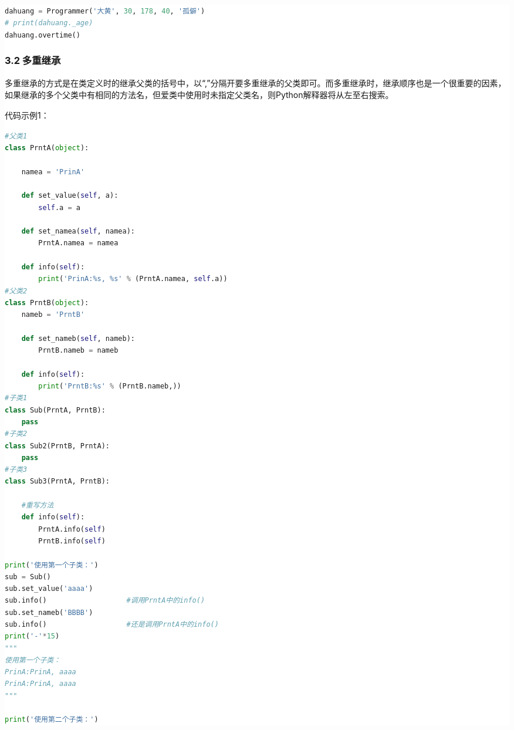 ```Python
dahuang = Programmer('大黄', 30, 178, 40, '孤僻')
# print(dahuang._age)
dahuang.overtime()
```



### 3.2 多重继承

​	多重继承的方式是在类定义时的继承父类的括号中，以“,”分隔开要多重继承的父类即可。而多重继承时，继承顺序也是一个很重要的因素，如果继承的多个父类中有相同的方法名，但爱类中使用时未指定父类名，则Python解释器将从左至右搜索。

代码示例1：

```Python
#父类1
class PrntA(object):
    
    namea = 'PrinA'
    
    def set_value(self, a):
        self.a = a
    
    def set_namea(self, namea):
        PrntA.namea = namea
        
    def info(self):
        print('PrinA:%s, %s' % (PrntA.namea, self.a))
#父类2
class PrntB(object):
    nameb = 'PrntB'
    
    def set_nameb(self, nameb):
        PrntB.nameb = nameb
    
    def info(self):
        print('PrntB:%s' % (PrntB.nameb,))
#子类1
class Sub(PrntA, PrntB):
    pass
#子类2
class Sub2(PrntB, PrntA):
    pass
#子类3
class Sub3(PrntA, PrntB):
    
    #重写方法
    def info(self):
        PrntA.info(self)
        PrntB.info(self)
        
print('使用第一个子类：')
sub = Sub()
sub.set_value('aaaa')
sub.info()                   #调用PrntA中的info()
sub.set_nameb('BBBB')
sub.info()                   #还是调用PrntA中的info()
print('-'*15)
"""
使用第一个子类：
PrinA:PrinA, aaaa
PrinA:PrinA, aaaa
"""

print('使用第二个子类：')
```